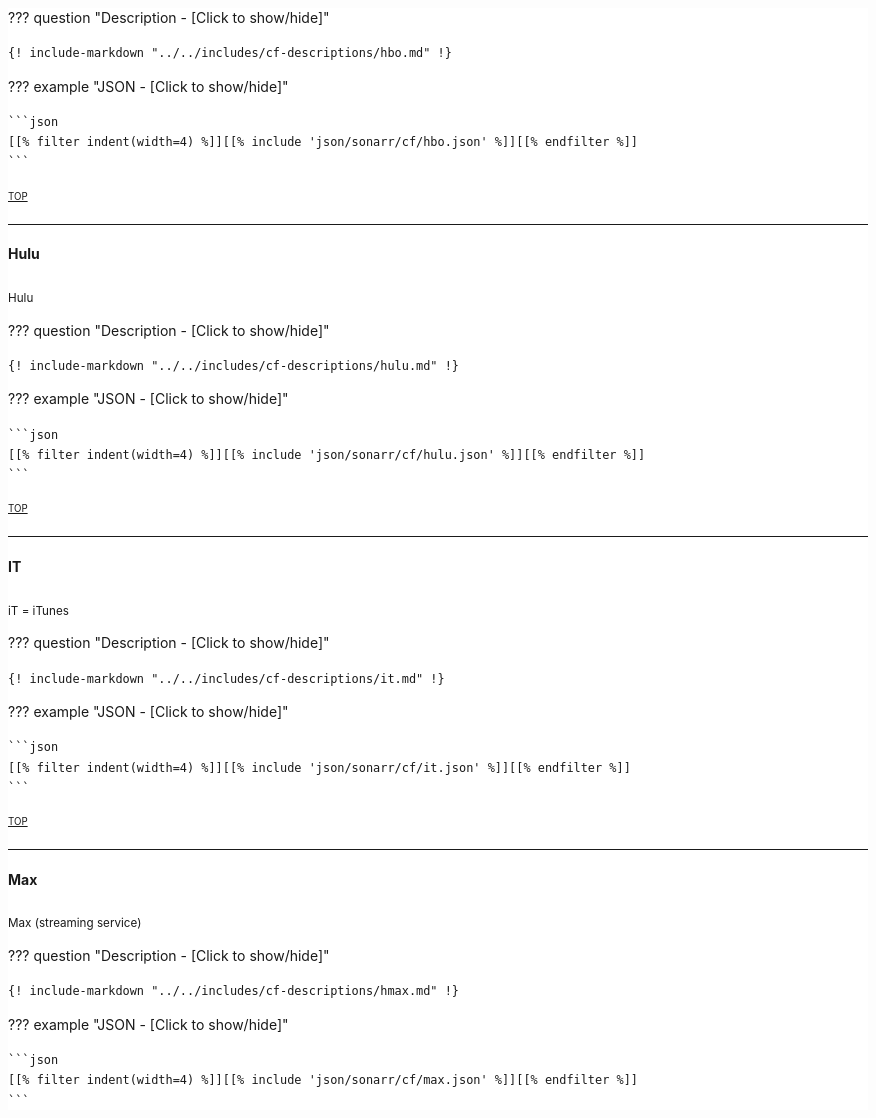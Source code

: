 ??? question "Description - [Click to show/hide]"

    {! include-markdown "../../includes/cf-descriptions/hbo.md" !}

??? example "JSON - [Click to show/hide]"

    ```json
    [[% filter indent(width=4) %]][[% include 'json/sonarr/cf/hbo.json' %]][[% endfilter %]]
    ```

<sub><sup>[TOP](#index)</sup></sub>

---

#### Hulu

<sub>Hulu</sub>

??? question "Description - [Click to show/hide]"

    {! include-markdown "../../includes/cf-descriptions/hulu.md" !}

??? example "JSON - [Click to show/hide]"

    ```json
    [[% filter indent(width=4) %]][[% include 'json/sonarr/cf/hulu.json' %]][[% endfilter %]]
    ```

<sub><sup>[TOP](#index)</sup></sub>

---

#### IT

<sub>iT = iTunes</sub>

??? question "Description - [Click to show/hide]"

    {! include-markdown "../../includes/cf-descriptions/it.md" !}

??? example "JSON - [Click to show/hide]"

    ```json
    [[% filter indent(width=4) %]][[% include 'json/sonarr/cf/it.json' %]][[% endfilter %]]
    ```

<sub><sup>[TOP](#index)</sup></sub>

---

#### Max

<sub>Max (streaming service)</sub>

??? question "Description - [Click to show/hide]"

    {! include-markdown "../../includes/cf-descriptions/hmax.md" !}

??? example "JSON - [Click to show/hide]"

    ```json
    [[% filter indent(width=4) %]][[% include 'json/sonarr/cf/max.json' %]][[% endfilter %]]
    ```
